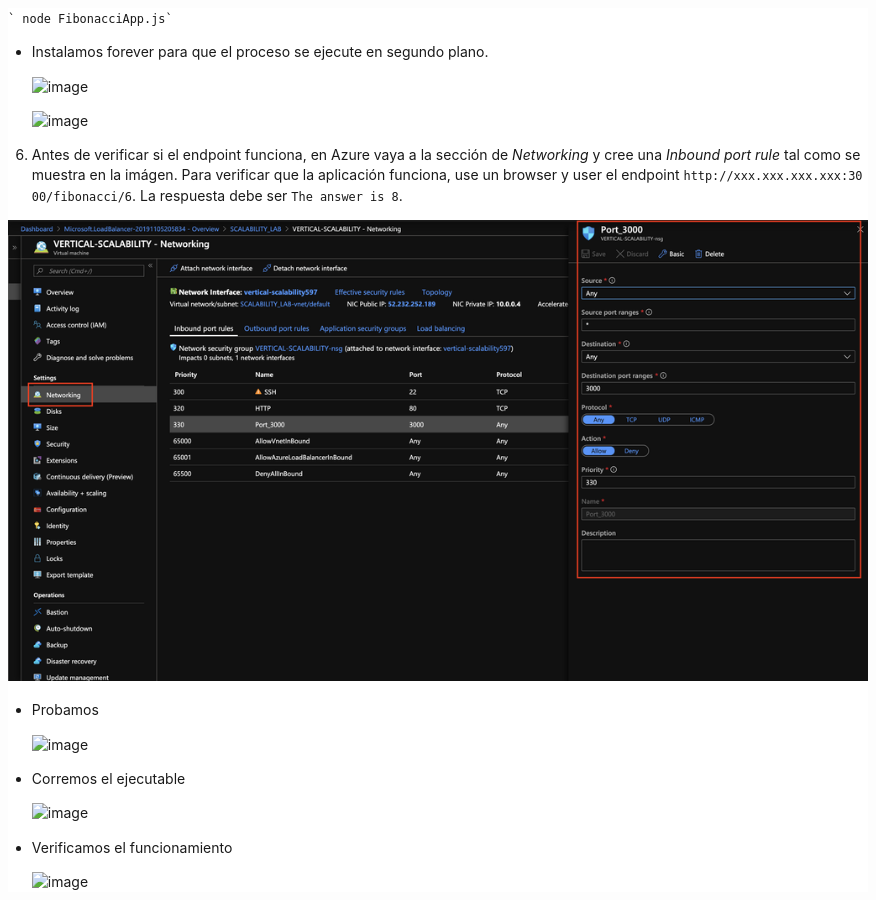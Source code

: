     ` node FibonacciApp.js`

   * Instalamos forever para que el proceso se ejecute en segundo plano.
     
     ![image](https://github.com/user-attachments/assets/769f57fa-6c73-4216-b58b-995a6d56e37b)

     ![image](https://github.com/user-attachments/assets/a96a257b-0936-49a1-a88f-7407dd001fe8)



6. Antes de verificar si el endpoint funciona, en Azure vaya a la sección de *Networking* y cree una *Inbound port rule* tal como se muestra en la imágen. Para verificar que la aplicación funciona, use un browser y user el endpoint `http://xxx.xxx.xxx.xxx:3000/fibonacci/6`. La respuesta debe ser `The answer is 8`.

![](images/part1/part1-vm-3000InboudRule.png)


   * Probamos
     
     ![image](https://github.com/user-attachments/assets/9cbad44d-7b2f-485d-aa46-e73d8a7bd53f)

   * Corremos el ejecutable

     ![image](https://github.com/user-attachments/assets/a9166ddb-510e-4622-8424-4b393edb8921)


   * Verificamos el funcionamiento
     
     ![image](https://github.com/user-attachments/assets/3161f878-d76d-4dd7-89c3-c2b92deb1849)

